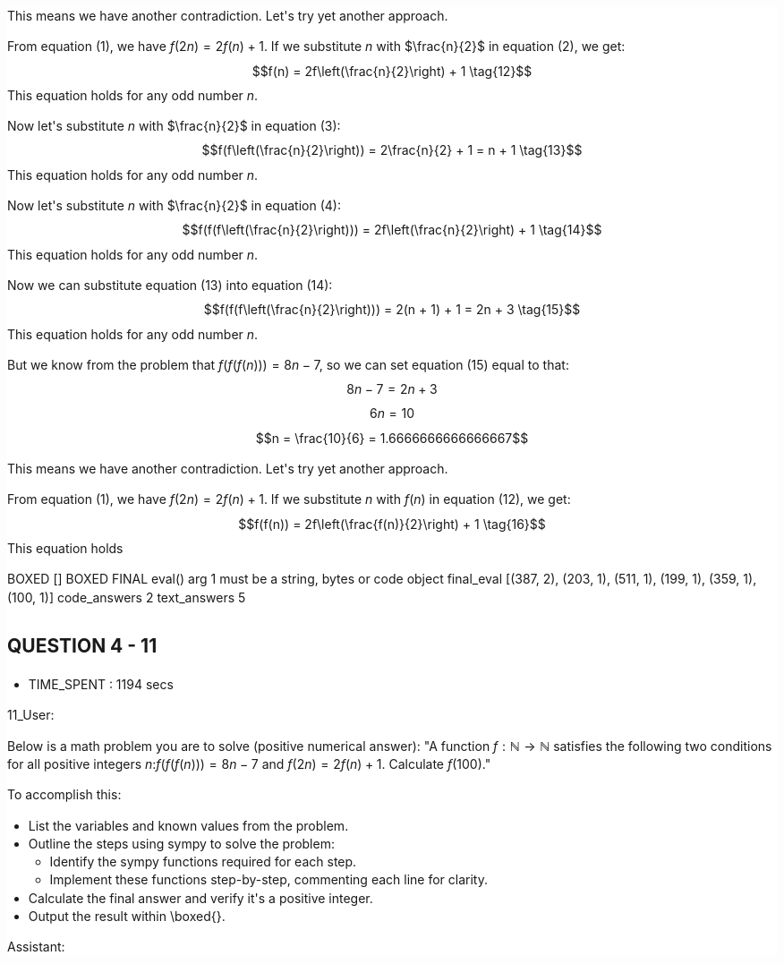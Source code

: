This means we have another contradiction. Let's try yet another approach.

From equation (1), we have $f(2n) = 2f(n) + 1$. If we substitute $n$ with $\frac{n}{2}$ in equation (2), we get:
$$f(n) = 2f\left(\frac{n}{2}\right) + 1 \tag{12}$$
This equation holds for any odd number $n$.

Now let's substitute $n$ with $\frac{n}{2}$ in equation (3):
$$f(f\left(\frac{n}{2}\right)) = 2\frac{n}{2} + 1 = n + 1 \tag{13}$$
This equation holds for any odd number $n$.

Now let's substitute $n$ with $\frac{n}{2}$ in equation (4):
$$f(f(f\left(\frac{n}{2}\right))) = 2f\left(\frac{n}{2}\right) + 1 \tag{14}$$
This equation holds for any odd number $n$.

Now we can substitute equation (13) into equation (14):
$$f(f(f\left(\frac{n}{2}\right))) = 2(n + 1) + 1 = 2n + 3 \tag{15}$$
This equation holds for any odd number $n$.

But we know from the problem that $f(f(f(n)))=8n-7$, so we can set equation (15) equal to that:
$$8n - 7 = 2n + 3$$
$$6n = 10$$
$$n = \frac{10}{6} = 1.6666666666666667$$

This means we have another contradiction. Let's try yet another approach.

From equation (1), we have $f(2n) = 2f(n) + 1$. If we substitute $n$ with $f(n)$ in equation (12), we get:
$$f(f(n)) = 2f\left(\frac{f(n)}{2}\right) + 1 \tag{16}$$
This equation holds

BOXED []
BOXED FINAL 
eval() arg 1 must be a string, bytes or code object final_eval
[(387, 2), (203, 1), (511, 1), (199, 1), (359, 1), (100, 1)]
code_answers 2 text_answers 5



## QUESTION 4 - 11 
- TIME_SPENT : 1194 secs

11_User:

Below is a math problem you are to solve (positive numerical answer):
"A function $f: \mathbb N \to \mathbb N$ satisfies the following two conditions for all positive integers $n$:$f(f(f(n)))=8n-7$ and $f(2n)=2f(n)+1$. Calculate $f(100)$."

To accomplish this:
- List the variables and known values from the problem.
- Outline the steps using sympy to solve the problem:
  * Identify the sympy functions required for each step.
  * Implement these functions step-by-step, commenting each line for clarity.
- Calculate the final answer and verify it's a positive integer.
- Output the result within \boxed{}.

Assistant:
